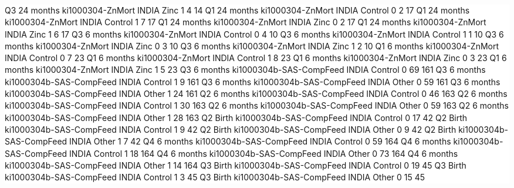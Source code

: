 Q3         24 months   ki1000304-ZnMort            INDIA                          Zinc              1        4      14
Q1         24 months   ki1000304-ZnMort            INDIA                          Control           0        2      17
Q1         24 months   ki1000304-ZnMort            INDIA                          Control           1        7      17
Q1         24 months   ki1000304-ZnMort            INDIA                          Zinc              0        2      17
Q1         24 months   ki1000304-ZnMort            INDIA                          Zinc              1        6      17
Q3         6 months    ki1000304-ZnMort            INDIA                          Control           0        4      10
Q3         6 months    ki1000304-ZnMort            INDIA                          Control           1        1      10
Q3         6 months    ki1000304-ZnMort            INDIA                          Zinc              0        3      10
Q3         6 months    ki1000304-ZnMort            INDIA                          Zinc              1        2      10
Q1         6 months    ki1000304-ZnMort            INDIA                          Control           0        7      23
Q1         6 months    ki1000304-ZnMort            INDIA                          Control           1        8      23
Q1         6 months    ki1000304-ZnMort            INDIA                          Zinc              0        3      23
Q1         6 months    ki1000304-ZnMort            INDIA                          Zinc              1        5      23
Q3         6 months    ki1000304b-SAS-CompFeed     INDIA                          Control           0       69     161
Q3         6 months    ki1000304b-SAS-CompFeed     INDIA                          Control           1        9     161
Q3         6 months    ki1000304b-SAS-CompFeed     INDIA                          Other             0       59     161
Q3         6 months    ki1000304b-SAS-CompFeed     INDIA                          Other             1       24     161
Q2         6 months    ki1000304b-SAS-CompFeed     INDIA                          Control           0       46     163
Q2         6 months    ki1000304b-SAS-CompFeed     INDIA                          Control           1       30     163
Q2         6 months    ki1000304b-SAS-CompFeed     INDIA                          Other             0       59     163
Q2         6 months    ki1000304b-SAS-CompFeed     INDIA                          Other             1       28     163
Q2         Birth       ki1000304b-SAS-CompFeed     INDIA                          Control           0       17      42
Q2         Birth       ki1000304b-SAS-CompFeed     INDIA                          Control           1        9      42
Q2         Birth       ki1000304b-SAS-CompFeed     INDIA                          Other             0        9      42
Q2         Birth       ki1000304b-SAS-CompFeed     INDIA                          Other             1        7      42
Q4         6 months    ki1000304b-SAS-CompFeed     INDIA                          Control           0       59     164
Q4         6 months    ki1000304b-SAS-CompFeed     INDIA                          Control           1       18     164
Q4         6 months    ki1000304b-SAS-CompFeed     INDIA                          Other             0       73     164
Q4         6 months    ki1000304b-SAS-CompFeed     INDIA                          Other             1       14     164
Q3         Birth       ki1000304b-SAS-CompFeed     INDIA                          Control           0       19      45
Q3         Birth       ki1000304b-SAS-CompFeed     INDIA                          Control           1        3      45
Q3         Birth       ki1000304b-SAS-CompFeed     INDIA                          Other             0       15      45